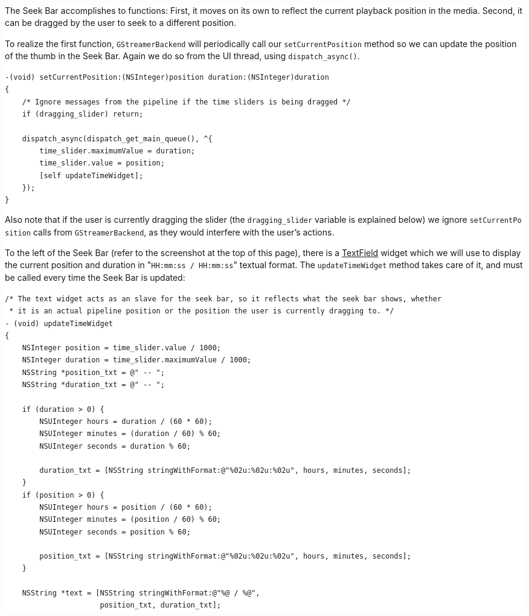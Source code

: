 The Seek Bar accomplishes to functions: First, it moves on its own to
reflect the current playback position in the media. Second, it can be
dragged by the user to seek to a different position.

To realize the first function, `GStreamerBackend`  will periodically
call our `setCurrentPosition` method so we can update the position of
the thumb in the Seek Bar. Again we do so from the UI thread, using
`dispatch_async()`.

```
-(void) setCurrentPosition:(NSInteger)position duration:(NSInteger)duration
{
    /* Ignore messages from the pipeline if the time sliders is being dragged */
    if (dragging_slider) return;

    dispatch_async(dispatch_get_main_queue(), ^{
        time_slider.maximumValue = duration;
        time_slider.value = position;
        [self updateTimeWidget];
    });
}
```

Also note that if the user is currently dragging the slider (the
`dragging_slider` variable is explained below) we ignore
`setCurrentPosition` calls from `GStreamerBackend`, as they would
interfere with the user’s actions.

To the left of the Seek Bar (refer to the screenshot at the top of this
page), there is
a [TextField](https://developer.apple.com/library/ios/#documentation/UIKit/Reference/UITextField_Class/Reference/UITextField.html) widget
which we will use to display the current position and duration in
"`HH:mm:ss / HH:mm:ss`" textual format. The `updateTimeWidget` method
takes care of it, and must be called every time the Seek Bar is
updated:

```
/* The text widget acts as an slave for the seek bar, so it reflects what the seek bar shows, whether
 * it is an actual pipeline position or the position the user is currently dragging to. */
- (void) updateTimeWidget
{
    NSInteger position = time_slider.value / 1000;
    NSInteger duration = time_slider.maximumValue / 1000;
    NSString *position_txt = @" -- ";
    NSString *duration_txt = @" -- ";

    if (duration > 0) {
        NSUInteger hours = duration / (60 * 60);
        NSUInteger minutes = (duration / 60) % 60;
        NSUInteger seconds = duration % 60;

        duration_txt = [NSString stringWithFormat:@"%02u:%02u:%02u", hours, minutes, seconds];
    }
    if (position > 0) {
        NSUInteger hours = position / (60 * 60);
        NSUInteger minutes = (position / 60) % 60;
        NSUInteger seconds = position % 60;

        position_txt = [NSString stringWithFormat:@"%02u:%02u:%02u", hours, minutes, seconds];
    }

    NSString *text = [NSString stringWithFormat:@"%@ / %@",
                      position_txt, duration_txt];

```

  [information]: images/icons/emoticons/information.png
  [screenshot]: images/tutorials/ios-a-basic-media-player-screenshot.png